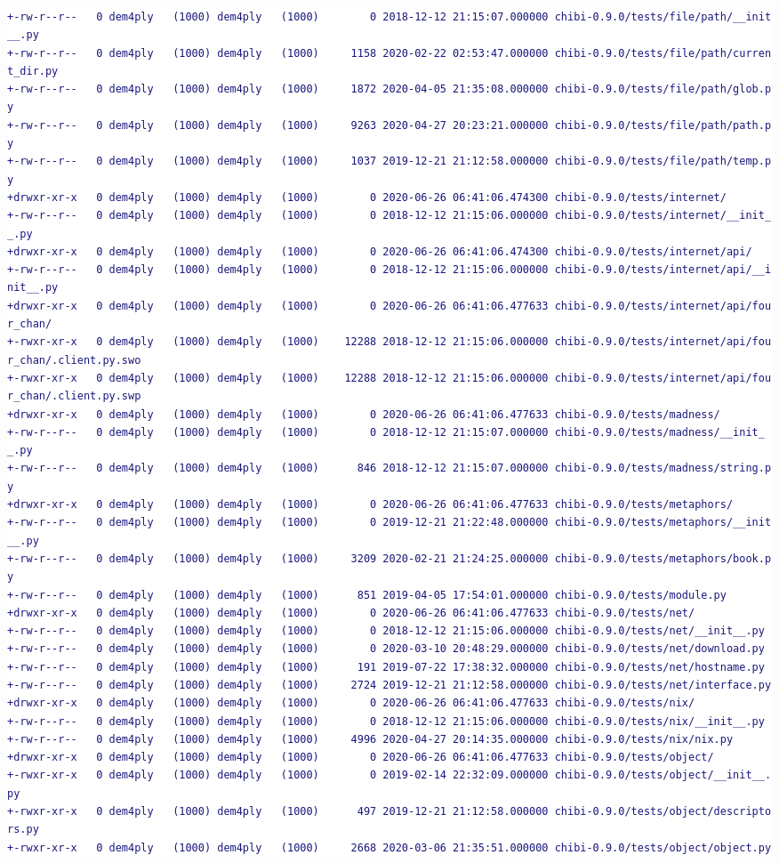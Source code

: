 ```diff
+-rw-r--r--   0 dem4ply   (1000) dem4ply   (1000)        0 2018-12-12 21:15:07.000000 chibi-0.9.0/tests/file/path/__init__.py
+-rw-r--r--   0 dem4ply   (1000) dem4ply   (1000)     1158 2020-02-22 02:53:47.000000 chibi-0.9.0/tests/file/path/current_dir.py
+-rw-r--r--   0 dem4ply   (1000) dem4ply   (1000)     1872 2020-04-05 21:35:08.000000 chibi-0.9.0/tests/file/path/glob.py
+-rw-r--r--   0 dem4ply   (1000) dem4ply   (1000)     9263 2020-04-27 20:23:21.000000 chibi-0.9.0/tests/file/path/path.py
+-rw-r--r--   0 dem4ply   (1000) dem4ply   (1000)     1037 2019-12-21 21:12:58.000000 chibi-0.9.0/tests/file/path/temp.py
+drwxr-xr-x   0 dem4ply   (1000) dem4ply   (1000)        0 2020-06-26 06:41:06.474300 chibi-0.9.0/tests/internet/
+-rw-r--r--   0 dem4ply   (1000) dem4ply   (1000)        0 2018-12-12 21:15:06.000000 chibi-0.9.0/tests/internet/__init__.py
+drwxr-xr-x   0 dem4ply   (1000) dem4ply   (1000)        0 2020-06-26 06:41:06.474300 chibi-0.9.0/tests/internet/api/
+-rw-r--r--   0 dem4ply   (1000) dem4ply   (1000)        0 2018-12-12 21:15:06.000000 chibi-0.9.0/tests/internet/api/__init__.py
+drwxr-xr-x   0 dem4ply   (1000) dem4ply   (1000)        0 2020-06-26 06:41:06.477633 chibi-0.9.0/tests/internet/api/four_chan/
+-rwxr-xr-x   0 dem4ply   (1000) dem4ply   (1000)    12288 2018-12-12 21:15:06.000000 chibi-0.9.0/tests/internet/api/four_chan/.client.py.swo
+-rwxr-xr-x   0 dem4ply   (1000) dem4ply   (1000)    12288 2018-12-12 21:15:06.000000 chibi-0.9.0/tests/internet/api/four_chan/.client.py.swp
+drwxr-xr-x   0 dem4ply   (1000) dem4ply   (1000)        0 2020-06-26 06:41:06.477633 chibi-0.9.0/tests/madness/
+-rw-r--r--   0 dem4ply   (1000) dem4ply   (1000)        0 2018-12-12 21:15:07.000000 chibi-0.9.0/tests/madness/__init__.py
+-rw-r--r--   0 dem4ply   (1000) dem4ply   (1000)      846 2018-12-12 21:15:07.000000 chibi-0.9.0/tests/madness/string.py
+drwxr-xr-x   0 dem4ply   (1000) dem4ply   (1000)        0 2020-06-26 06:41:06.477633 chibi-0.9.0/tests/metaphors/
+-rw-r--r--   0 dem4ply   (1000) dem4ply   (1000)        0 2019-12-21 21:22:48.000000 chibi-0.9.0/tests/metaphors/__init__.py
+-rw-r--r--   0 dem4ply   (1000) dem4ply   (1000)     3209 2020-02-21 21:24:25.000000 chibi-0.9.0/tests/metaphors/book.py
+-rw-r--r--   0 dem4ply   (1000) dem4ply   (1000)      851 2019-04-05 17:54:01.000000 chibi-0.9.0/tests/module.py
+drwxr-xr-x   0 dem4ply   (1000) dem4ply   (1000)        0 2020-06-26 06:41:06.477633 chibi-0.9.0/tests/net/
+-rw-r--r--   0 dem4ply   (1000) dem4ply   (1000)        0 2018-12-12 21:15:06.000000 chibi-0.9.0/tests/net/__init__.py
+-rw-r--r--   0 dem4ply   (1000) dem4ply   (1000)        0 2020-03-10 20:48:29.000000 chibi-0.9.0/tests/net/download.py
+-rw-r--r--   0 dem4ply   (1000) dem4ply   (1000)      191 2019-07-22 17:38:32.000000 chibi-0.9.0/tests/net/hostname.py
+-rw-r--r--   0 dem4ply   (1000) dem4ply   (1000)     2724 2019-12-21 21:12:58.000000 chibi-0.9.0/tests/net/interface.py
+drwxr-xr-x   0 dem4ply   (1000) dem4ply   (1000)        0 2020-06-26 06:41:06.477633 chibi-0.9.0/tests/nix/
+-rw-r--r--   0 dem4ply   (1000) dem4ply   (1000)        0 2018-12-12 21:15:06.000000 chibi-0.9.0/tests/nix/__init__.py
+-rw-r--r--   0 dem4ply   (1000) dem4ply   (1000)     4996 2020-04-27 20:14:35.000000 chibi-0.9.0/tests/nix/nix.py
+drwxr-xr-x   0 dem4ply   (1000) dem4ply   (1000)        0 2020-06-26 06:41:06.477633 chibi-0.9.0/tests/object/
+-rwxr-xr-x   0 dem4ply   (1000) dem4ply   (1000)        0 2019-02-14 22:32:09.000000 chibi-0.9.0/tests/object/__init__.py
+-rwxr-xr-x   0 dem4ply   (1000) dem4ply   (1000)      497 2019-12-21 21:12:58.000000 chibi-0.9.0/tests/object/descriptors.py
+-rwxr-xr-x   0 dem4ply   (1000) dem4ply   (1000)     2668 2020-03-06 21:35:51.000000 chibi-0.9.0/tests/object/object.py
```